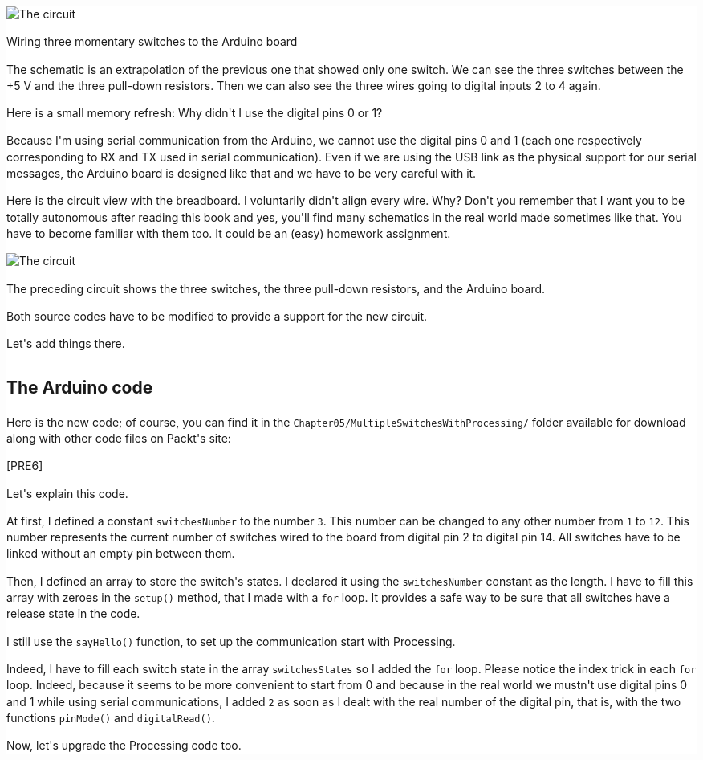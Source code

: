 ![The circuit](img/7584_05_16.jpg)

Wiring three momentary switches to the Arduino board

The schematic is an extrapolation of the previous one that showed only one switch. We can see the three switches between the +5 V and the three pull-down resistors. Then we can also see the three wires going to digital inputs 2 to 4 again.

Here is a small memory refresh: Why didn't I use the digital pins 0 or 1?

Because I'm using serial communication from the Arduino, we cannot use the digital pins 0 and 1 (each one respectively corresponding to RX and TX used in serial communication). Even if we are using the USB link as the physical support for our serial messages, the Arduino board is designed like that and we have to be very careful with it.

Here is the circuit view with the breadboard. I voluntarily didn't align every wire. Why? Don't you remember that I want you to be totally autonomous after reading this book and yes, you'll find many schematics in the real world made sometimes like that. You have to become familiar with them too. It could be an (easy) homework assignment.

![The circuit](img/7584_05_017.jpg)

The preceding circuit shows the three switches, the three pull-down resistors, and the Arduino board.

Both source codes have to be modified to provide a support for the new circuit.

Let's add things there.

## The Arduino code

Here is the new code; of course, you can find it in the `Chapter05/MultipleSwitchesWithProcessing/` folder available for download along with other code files on Packt's site:

[PRE6]

Let's explain this code.

At first, I defined a constant `switchesNumber` to the number `3`. This number can be changed to any other number from `1` to `12`. This number represents the current number of switches wired to the board from digital pin 2 to digital pin 14\. All switches have to be linked without an empty pin between them.

Then, I defined an array to store the switch's states. I declared it using the `switchesNumber` constant as the length. I have to fill this array with zeroes in the `setup()` method, that I made with a `for` loop. It provides a safe way to be sure that all switches have a release state in the code.

I still use the `sayHello()` function, to set up the communication start with Processing.

Indeed, I have to fill each switch state in the array `switchesStates` so I added the `for` loop. Please notice the index trick in each `for` loop. Indeed, because it seems to be more convenient to start from 0 and because in the real world we mustn't use digital pins 0 and 1 while using serial communications, I added `2` as soon as I dealt with the real number of the digital pin, that is, with the two functions `pinMode()` and `digitalRead()`.

Now, let's upgrade the Processing code too.
